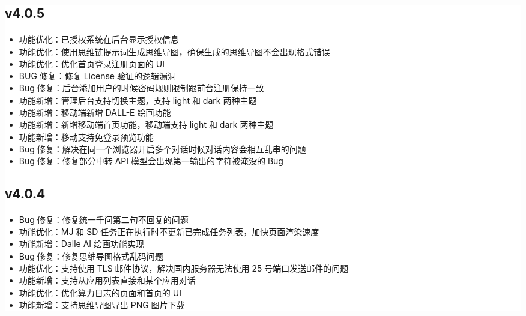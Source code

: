 ## v4.0.5

- 功能优化：已授权系统在后台显示授权信息
- 功能优化：使用思维链提示词生成思维导图，确保生成的思维导图不会出现格式错误
- 功能优化：优化首页登录注册页面的 UI
- BUG 修复：修复 License 验证的逻辑漏洞
- Bug 修复：后台添加用户的时候密码规则限制跟前台注册保持一致
- 功能新增：管理后台支持切换主题，支持 light 和 dark 两种主题
- 功能新增：移动端新增 DALL-E 绘画功能
- 功能新增：新增移动端首页功能，移动端支持 light 和 dark 两种主题
- 功能新增：移动支持免登录预览功能
- Bug 修复：解决在同一个浏览器开启多个对话时候对话内容会相互乱串的问题
- Bug 修复：修复部分中转 API 模型会出现第一输出的字符被淹没的 Bug

## v4.0.4

- Bug 修复：修复统一千问第二句不回复的问题
- 功能优化：MJ 和 SD 任务正在执行时不更新已完成任务列表，加快页面渲染速度
- 功能新增：Dalle AI 绘画功能实现
- Bug 修复：修复思维导图格式乱码问题
- 功能优化：支持使用 TLS 邮件协议，解决国内服务器无法使用 25 号端口发送邮件的问题
- 功能新增：支持从应用列表直接和某个应用对话
- 功能优化：优化算力日志的页面和首页的 UI
- 功能新增：支持思维导图导出 PNG 图片下载
